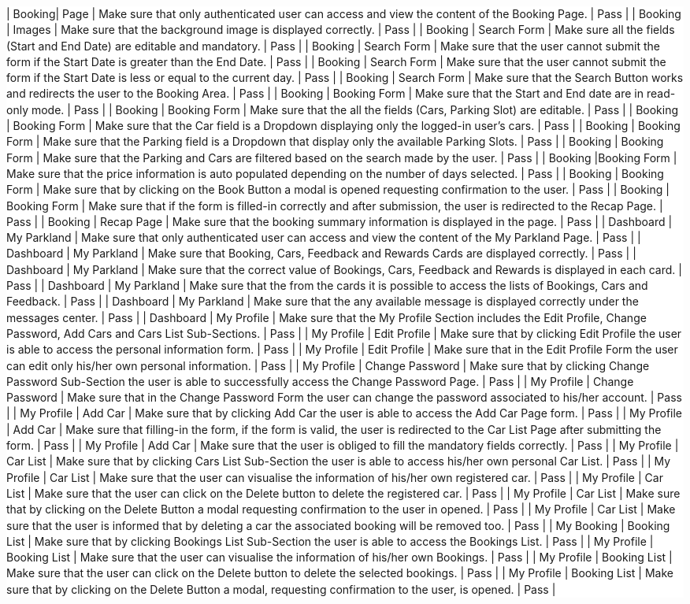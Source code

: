 | Booking| Page | Make sure that only authenticated user can access and view the content of the Booking Page. | Pass |
| Booking | Images | Make sure that the background image is displayed correctly. | Pass |
| Booking | Search Form | Make sure all the fields (Start and End Date) are editable and mandatory. | Pass |
| Booking | Search Form | Make sure that the user cannot submit the form if the Start Date is greater than the End Date. | Pass |
| Booking | Search Form | Make sure that the user cannot submit the form if the Start Date is less or equal to the current day. | Pass |
| Booking | Search Form | Make sure that the Search Button works and redirects the user to the Booking Area. | Pass |
| Booking | Booking Form | Make sure that the Start and End date are in read-only mode. | Pass |
| Booking | Booking Form | Make sure that the all the fields (Cars, Parking Slot) are editable. | Pass |
| Booking | Booking Form | Make sure that the Car field is a Dropdown displaying only the logged-in user’s cars. | Pass |
| Booking | Booking Form | Make sure that the Parking field is a Dropdown that display only the available Parking Slots. | Pass |
| Booking | Booking Form | Make sure that the Parking and Cars are filtered based on the search made by the user. | Pass |
| Booking |Booking Form | Make sure that the price information is auto populated depending on the number of days selected. | Pass |
| Booking | Booking Form | Make sure that by clicking on the Book Button a modal is opened requesting confirmation to the user. | Pass |
| Booking | Booking Form | Make sure that if the form is filled-in correctly and after submission, the user is redirected to the Recap Page. | Pass |
| Booking | Recap Page | Make sure that the booking summary information is displayed in the page. | Pass |
| Dashboard | My Parkland | Make sure that only authenticated user can access and view the content of the My Parkland Page. | Pass |
| Dashboard | My Parkland | Make sure that Booking, Cars, Feedback and Rewards Cards are displayed correctly. | Pass |
| Dashboard | My Parkland | Make sure that the correct value of Bookings, Cars, Feedback and Rewards is displayed in each card. | Pass |
| Dashboard | My Parkland | Make sure that the from the cards it is possible to access the lists of Bookings, Cars and Feedback. | Pass |
| Dashboard | My Parkland | Make sure that the any available message is displayed correctly under the messages center.  | Pass |
| Dashboard | My Profile | Make sure that the My Profile Section includes the Edit Profile, Change Password, Add Cars and Cars List Sub-Sections. | Pass |
| My Profile | Edit Profile | Make sure that by clicking Edit Profile the user is able to access the personal information form. | Pass |
| My Profile | Edit Profile | Make sure that in the Edit Profile Form the user can edit only his/her own personal information. | Pass |
| My Profile | Change Password | Make sure that by clicking Change Password Sub-Section the user is able to successfully access the Change Password Page. | Pass |
| My Profile | Change Password | Make sure that in the Change Password Form the user can change the password associated to his/her account. | Pass |
| My Profile | Add Car | Make sure that by clicking Add Car the user is able to access the Add Car Page form. | Pass |
| My Profile | Add Car | Make sure that filling-in the form, if the form is valid, the user is redirected to the Car List Page after submitting the form. | Pass |
| My Profile | Add Car | Make sure that the user is obliged to fill the mandatory fields correctly. | Pass |
| My Profile | Car List | Make sure that by clicking Cars List Sub-Section the user is able to access his/her own personal Car List. | Pass |
| My Profile | Car List | Make sure that the user can visualise the information of his/her own registered car. | Pass |
| My Profile | Car List | Make sure that the user can click on the Delete button to delete the registered car. | Pass |
| My Profile | Car List | Make sure that by clicking on the Delete Button a modal requesting confirmation to the user in opened. | Pass |
| My Profile | Car List | Make sure that the user is informed that by deleting a car the associated booking will be removed too. | Pass |
| My Booking | Booking List | Make sure that by clicking Bookings List Sub-Section the user is able to access the Bookings List. | Pass |
| My Profile | Booking List | Make sure that the user can visualise the information of his/her own Bookings. | Pass |
| My Profile | Booking List | Make sure that the user can click on the Delete button to delete the selected bookings. | Pass |
| My Profile | Booking List | Make sure that by clicking on the Delete Button a modal, requesting confirmation to the user, is opened. | Pass |